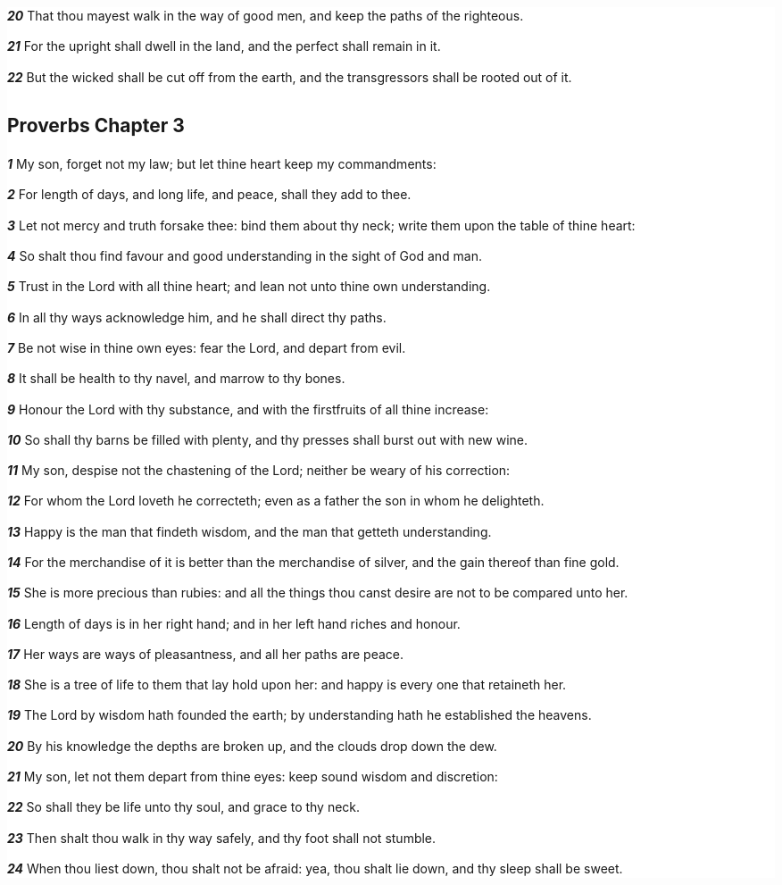 ***20*** That thou mayest walk in the way of good men, and keep the paths of the righteous.

***21*** For the upright shall dwell in the land, and the perfect shall remain in it.

***22*** But the wicked shall be cut off from the earth, and the transgressors shall be rooted out of it.


## Proverbs Chapter 3

***1*** My son, forget not my law; but let thine heart keep my commandments:

***2*** For length of days, and long life, and peace, shall they add to thee.

***3*** Let not mercy and truth forsake thee: bind them about thy neck; write them upon the table of thine heart:

***4*** So shalt thou find favour and good understanding in the sight of God and man.

***5*** Trust in the Lord with all thine heart; and lean not unto thine own understanding.

***6*** In all thy ways acknowledge him, and he shall direct thy paths.

***7*** Be not wise in thine own eyes: fear the Lord, and depart from evil.

***8*** It shall be health to thy navel, and marrow to thy bones.

***9*** Honour the Lord with thy substance, and with the firstfruits of all thine increase:

***10*** So shall thy barns be filled with plenty, and thy presses shall burst out with new wine.

***11*** My son, despise not the chastening of the Lord; neither be weary of his correction:

***12*** For whom the Lord loveth he correcteth; even as a father the son in whom he delighteth.

***13*** Happy is the man that findeth wisdom, and the man that getteth understanding.

***14*** For the merchandise of it is better than the merchandise of silver, and the gain thereof than fine gold.

***15*** She is more precious than rubies: and all the things thou canst desire are not to be compared unto her.

***16*** Length of days is in her right hand; and in her left hand riches and honour.

***17*** Her ways are ways of pleasantness, and all her paths are peace.

***18*** She is a tree of life to them that lay hold upon her: and happy is every one that retaineth her.

***19*** The Lord by wisdom hath founded the earth; by understanding hath he established the heavens.

***20*** By his knowledge the depths are broken up, and the clouds drop down the dew.

***21*** My son, let not them depart from thine eyes: keep sound wisdom and discretion:

***22*** So shall they be life unto thy soul, and grace to thy neck.

***23*** Then shalt thou walk in thy way safely, and thy foot shall not stumble.

***24*** When thou liest down, thou shalt not be afraid: yea, thou shalt lie down, and thy sleep shall be sweet.
